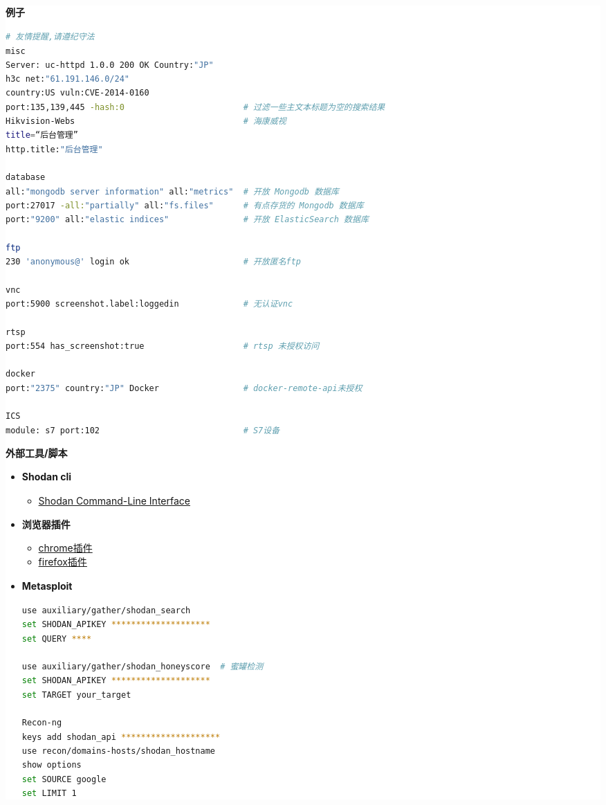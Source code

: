**例子**
```bash
# 友情提醒,请遵纪守法
misc
Server: uc-httpd 1.0.0 200 OK Country:"JP"
h3c net:"61.191.146.0/24"
country:US vuln:CVE-2014-0160
port:135,139,445 -hash:0                        # 过滤一些主文本标题为空的搜索结果
Hikvision-Webs                                  # 海康威视
title=“后台管理”
http.title:"后台管理"

database
all:"mongodb server information" all:"metrics"  # 开放 Mongodb 数据库
port:27017 -all:"partially" all:"fs.files"      # 有点存货的 Mongodb 数据库
port:"9200" all:"elastic indices"               # 开放 ElasticSearch 数据库

ftp
230 'anonymous@' login ok                       # 开放匿名ftp

vnc
port:5900 screenshot.label:loggedin             # 无认证vnc

rtsp
port:554 has_screenshot:true                    # rtsp 未授权访问

docker
port:"2375" country:"JP" Docker                 # docker-remote-api未授权

ICS
module: s7 port:102                             # S7设备
```

**外部工具/脚本**

- **Shodan cli**
    - [Shodan Command-Line Interface](https://cli.shodan.io/)

- **浏览器插件**
    - [chrome插件](https://chrome.google.com/webstore/detail/shodan/jjalcfnidlmpjhdfepjhjbhnhkbgleap)
    - [firefox插件](https://addons.mozilla.org/en-US/firefox/addon/shodan_io/)

- **Metasploit**
    ```bash
    use auxiliary/gather/shodan_search
    set SHODAN_APIKEY ********************
    set QUERY ****

    use auxiliary/gather/shodan_honeyscore  # 蜜罐检测
    set SHODAN_APIKEY ********************
    set TARGET your_target

    Recon-ng
    keys add shodan_api ********************
    use recon/domains-hosts/shodan_hostname
    show options
    set SOURCE google
    set LIMIT 1
    ```
